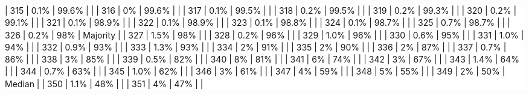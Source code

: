 | 315 | 0.1% | 99.6% |  |
| 316 | 0% | 99.6% |  |
| 317 | 0.1% | 99.5% |  |
| 318 | 0.2% | 99.5% |  |
| 319 | 0.2% | 99.3% |  |
| 320 | 0.2% | 99.1% |  |
| 321 | 0.1% | 98.9% |  |
| 322 | 0.1% | 98.9% |  |
| 323 | 0.1% | 98.8% |  |
| 324 | 0.1% | 98.7% |  |
| 325 | 0.7% | 98.7% |  |
| 326 | 0.2% | 98% | Majority |
| 327 | 1.5% | 98% |  |
| 328 | 0.2% | 96% |  |
| 329 | 1.0% | 96% |  |
| 330 | 0.6% | 95% |  |
| 331 | 1.0% | 94% |  |
| 332 | 0.9% | 93% |  |
| 333 | 1.3% | 93% |  |
| 334 | 2% | 91% |  |
| 335 | 2% | 90% |  |
| 336 | 2% | 87% |  |
| 337 | 0.7% | 86% |  |
| 338 | 3% | 85% |  |
| 339 | 0.5% | 82% |  |
| 340 | 8% | 81% |  |
| 341 | 6% | 74% |  |
| 342 | 3% | 67% |  |
| 343 | 1.4% | 64% |  |
| 344 | 0.7% | 63% |  |
| 345 | 1.0% | 62% |  |
| 346 | 3% | 61% |  |
| 347 | 4% | 59% |  |
| 348 | 5% | 55% |  |
| 349 | 2% | 50% | Median |
| 350 | 1.1% | 48% |  |
| 351 | 4% | 47% |  |